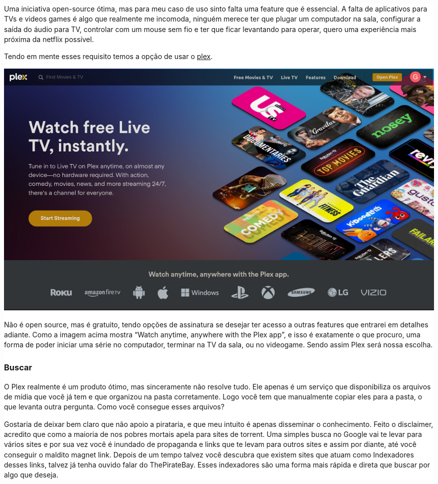 
Uma iniciativa open-source ótima, mas para meu caso de uso sinto falta uma feature que é essencial. A falta de aplicativos para TVs e videos games é algo que realmente me incomoda, ninguém merece ter que plugar um computador na sala, configurar a saída do áudio para TV, controlar com um mouse sem fio e ter que ficar levantando para operar, quero uma experiência mais próxima da netflix possível.

Tendo em mente esses requisito temos a opção de usar o [plex](https://www.plex.tv). 

![plex](media/media_server/plex.png)

Não é open source, mas é gratuito, tendo opções de assinatura se desejar ter acesso a outras features que entrarei em detalhes adiante. Como a imagem acima mostra “Watch anytime, anywhere with the Plex app”, e isso é exatamente o que procuro, uma forma de poder iniciar uma série no computador, terminar na TV da sala, ou no videogame. Sendo assim Plex será nossa escolha.

### Buscar

O Plex realmente é um produto ótimo, mas sinceramente não resolve tudo. Ele apenas é um serviço que disponibiliza os arquivos de mídia que você já tem e que organizou na pasta corretamente. Logo você  tem que manualmente copiar eles para a pasta, o que levanta outra pergunta. Como você consegue esses arquivos?

Gostaria de deixar bem claro que não apoio a pirataria, e que meu intuito é apenas disseminar o conhecimento. Feito o disclaimer, acredito que como a maioria de nos pobres mortais apela para sites de torrent. Uma simples busca no Google vai te levar para vários sites e por sua vez você é inundado de propaganda e links que te levam para outros sites e assim por diante, até você conseguir o maldito magnet link. Depois de um tempo talvez você descubra que existem sites que atuam como Indexadores desses links, talvez já tenha ouvido falar do ThePirateBay. Esses indexadores são uma forma mais rápida e direta que buscar por algo que  deseja.
